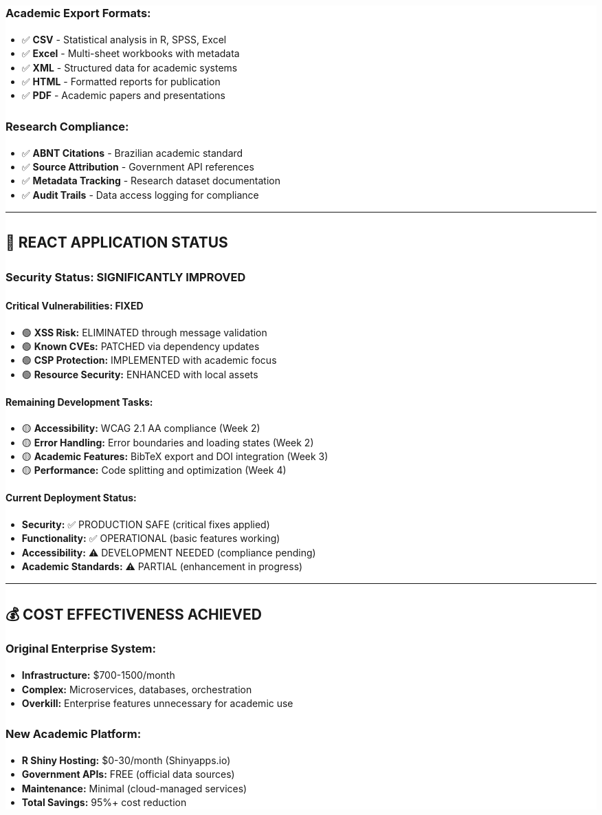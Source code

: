 ### **Academic Export Formats:**
- ✅ **CSV** - Statistical analysis in R, SPSS, Excel
- ✅ **Excel** - Multi-sheet workbooks with metadata
- ✅ **XML** - Structured data for academic systems
- ✅ **HTML** - Formatted reports for publication
- ✅ **PDF** - Academic papers and presentations

### **Research Compliance:**
- ✅ **ABNT Citations** - Brazilian academic standard
- ✅ **Source Attribution** - Government API references
- ✅ **Metadata Tracking** - Research dataset documentation
- ✅ **Audit Trails** - Data access logging for compliance

---

## 🔧 REACT APPLICATION STATUS

### **Security Status: SIGNIFICANTLY IMPROVED**

#### **Critical Vulnerabilities: FIXED**
- 🟢 **XSS Risk:** ELIMINATED through message validation
- 🟢 **Known CVEs:** PATCHED via dependency updates
- 🟢 **CSP Protection:** IMPLEMENTED with academic focus
- 🟢 **Resource Security:** ENHANCED with local assets

#### **Remaining Development Tasks:**
- 🟡 **Accessibility:** WCAG 2.1 AA compliance (Week 2)
- 🟡 **Error Handling:** Error boundaries and loading states (Week 2)
- 🟡 **Academic Features:** BibTeX export and DOI integration (Week 3)
- 🟡 **Performance:** Code splitting and optimization (Week 4)

#### **Current Deployment Status:**
- **Security:** ✅ PRODUCTION SAFE (critical fixes applied)
- **Functionality:** ✅ OPERATIONAL (basic features working)
- **Accessibility:** ⚠️ DEVELOPMENT NEEDED (compliance pending)
- **Academic Standards:** ⚠️ PARTIAL (enhancement in progress)

---

## 💰 COST EFFECTIVENESS ACHIEVED

### **Original Enterprise System:**
- **Infrastructure:** $700-1500/month
- **Complex:** Microservices, databases, orchestration
- **Overkill:** Enterprise features unnecessary for academic use

### **New Academic Platform:**
- **R Shiny Hosting:** $0-30/month (Shinyapps.io)
- **Government APIs:** FREE (official data sources)
- **Maintenance:** Minimal (cloud-managed services)
- **Total Savings:** 95%+ cost reduction
